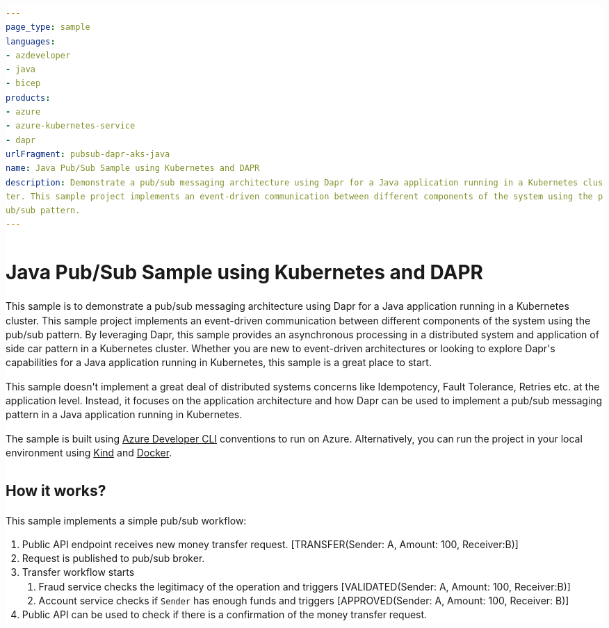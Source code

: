 ```yaml
---
page_type: sample
languages:
- azdeveloper
- java
- bicep
products:
- azure
- azure-kubernetes-service
- dapr
urlFragment: pubsub-dapr-aks-java
name: Java Pub/Sub Sample using Kubernetes and DAPR
description: Demonstrate a pub/sub messaging architecture using Dapr for a Java application running in a Kubernetes cluster. This sample project implements an event-driven communication between different components of the system using the pub/sub pattern. 
---
```



# Java Pub/Sub Sample using Kubernetes and DAPR

This sample is to demonstrate a pub/sub messaging architecture using Dapr for a Java application running in a Kubernetes cluster. This sample project implements an event-driven communication between different components of the system using the pub/sub pattern. By leveraging Dapr, this sample provides an asynchronous processing in a distributed system and application of side car pattern in a Kubernetes cluster. Whether you are new to event-driven architectures or looking to explore Dapr's capabilities for a Java application running in Kubernetes, this sample is a great place to start.

This sample doesn't implement a great deal of distributed systems concerns like Idempotency, Fault Tolerance, Retries etc. at the application level. Instead, it focuses on the application architecture and how Dapr can be used to implement a pub/sub messaging pattern in a Java application running in Kubernetes.

The sample is built using [Azure Developer CLI](https://learn.microsoft.com/en-us/azure/developer/azure-developer-cli/make-azd-compatible?pivots=azd-create) conventions to run on Azure. Alternatively, you can run the project in your local environment using [Kind](https://kind.sigs.k8s.io/docs/user/quick-start/) and [Docker](https://docs.docker.com/get-docker/).

## How it works?

This sample implements a simple pub/sub workflow:

1. Public API endpoint receives new money transfer request. [TRANSFER(Sender: A, Amount: 100, Receiver:B)]
1. Request is published to pub/sub broker.
1. Transfer workflow starts
    1. Fraud service checks the legitimacy of the operation and triggers [VALIDATED(Sender: A, Amount: 100, Receiver:B)]
    1. Account service checks if `Sender` has enough funds and triggers [APPROVED(Sender: A, Amount: 100, Receiver: B)]
1. Public API can be used to check if there is a confirmation of the money transfer request.
